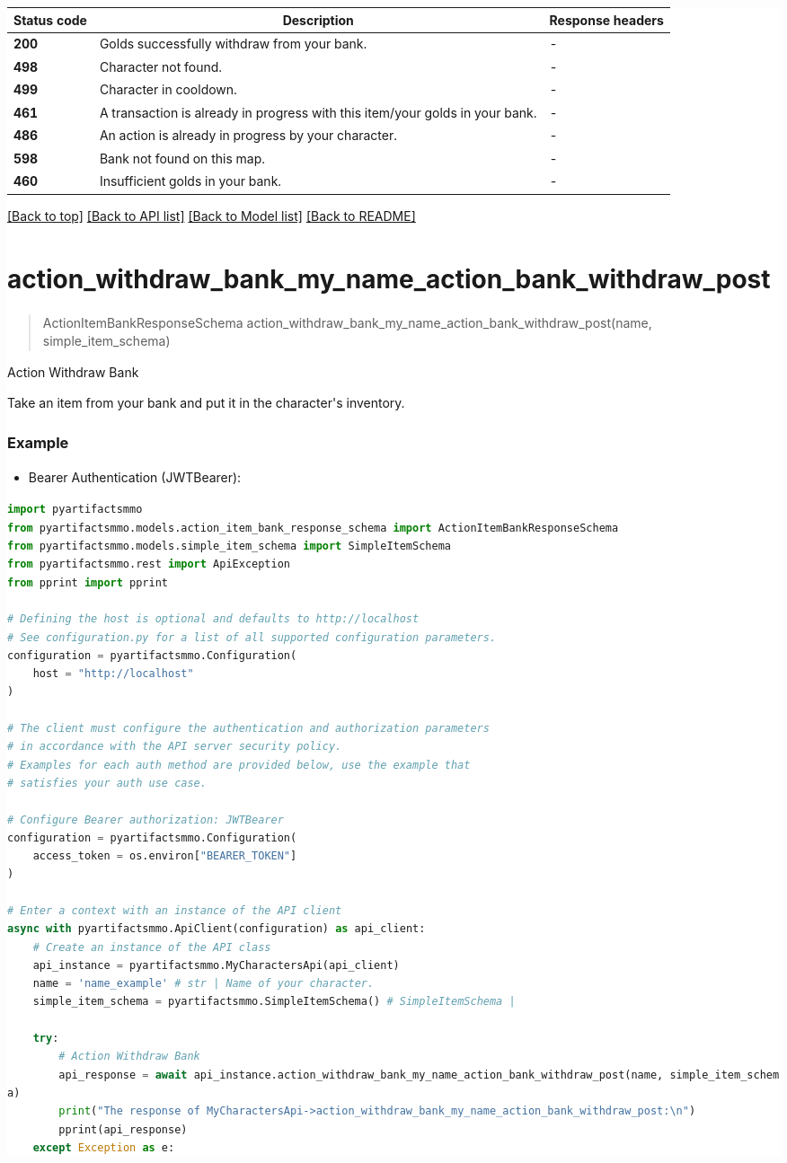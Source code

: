 | Status code | Description | Response headers |
|-------------|-------------|------------------|
**200** | Golds successfully withdraw from your bank. |  -  |
**498** | Character not found. |  -  |
**499** | Character in cooldown. |  -  |
**461** | A transaction is already in progress with this item/your golds in your bank. |  -  |
**486** | An action is already in progress by your character. |  -  |
**598** | Bank not found on this map. |  -  |
**460** | Insufficient golds in your bank. |  -  |

[[Back to top]](#) [[Back to API list]](../README.md#documentation-for-api-endpoints) [[Back to Model list]](../README.md#documentation-for-models) [[Back to README]](../README.md)

# **action_withdraw_bank_my_name_action_bank_withdraw_post**
> ActionItemBankResponseSchema action_withdraw_bank_my_name_action_bank_withdraw_post(name, simple_item_schema)

Action Withdraw Bank

Take an item from your bank and put it in the character's inventory.

### Example

* Bearer Authentication (JWTBearer):

```python
import pyartifactsmmo
from pyartifactsmmo.models.action_item_bank_response_schema import ActionItemBankResponseSchema
from pyartifactsmmo.models.simple_item_schema import SimpleItemSchema
from pyartifactsmmo.rest import ApiException
from pprint import pprint

# Defining the host is optional and defaults to http://localhost
# See configuration.py for a list of all supported configuration parameters.
configuration = pyartifactsmmo.Configuration(
    host = "http://localhost"
)

# The client must configure the authentication and authorization parameters
# in accordance with the API server security policy.
# Examples for each auth method are provided below, use the example that
# satisfies your auth use case.

# Configure Bearer authorization: JWTBearer
configuration = pyartifactsmmo.Configuration(
    access_token = os.environ["BEARER_TOKEN"]
)

# Enter a context with an instance of the API client
async with pyartifactsmmo.ApiClient(configuration) as api_client:
    # Create an instance of the API class
    api_instance = pyartifactsmmo.MyCharactersApi(api_client)
    name = 'name_example' # str | Name of your character.
    simple_item_schema = pyartifactsmmo.SimpleItemSchema() # SimpleItemSchema | 

    try:
        # Action Withdraw Bank
        api_response = await api_instance.action_withdraw_bank_my_name_action_bank_withdraw_post(name, simple_item_schema)
        print("The response of MyCharactersApi->action_withdraw_bank_my_name_action_bank_withdraw_post:\n")
        pprint(api_response)
    except Exception as e:
```